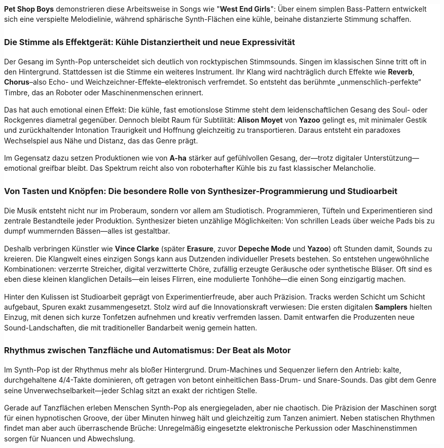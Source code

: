 **Pet Shop Boys** demonstrieren diese Arbeitsweise in Songs wie "**West End Girls**": Über einem
simplen Bass-Pattern entwickelt sich eine verspielte Melodielinie, während sphärische Synth-Flächen
eine kühle, beinahe distanzierte Stimmung schaffen.

### Die Stimme als Effektgerät: Kühle Distanziertheit und neue Expressivität

Der Gesang im Synth-Pop unterscheidet sich deutlich von rocktypischen Stimmsounds. Singen im
klassischen Sinne tritt oft in den Hintergrund. Stattdessen ist die Stimme ein weiteres Instrument.
Ihr Klang wird nachträglich durch Effekte wie **Reverb**, **Chorus**–also Echo- und
Weichzeichner-Effekte–elektronisch verfremdet. So entsteht das berühmte „unmenschlich-perfekte“
Timbre, das an Roboter oder Maschinenmenschen erinnert.

Das hat auch emotional einen Effekt: Die kühle, fast emotionslose Stimme steht dem
leidenschaftlichen Gesang des Soul- oder Rockgenres diametral gegenüber. Dennoch bleibt Raum für
Subtilität: **Alison Moyet** von **Yazoo** gelingt es, mit minimaler Gestik und zurückhaltender
Intonation Traurigkeit und Hoffnung gleichzeitig zu transportieren. Daraus entsteht ein paradoxes
Wechselspiel aus Nähe und Distanz, das das Genre prägt.

Im Gegensatz dazu setzen Produktionen wie von **A-ha** stärker auf gefühlvollen Gesang, der—trotz
digitaler Unterstützung—emotional greifbar bleibt. Das Spektrum reicht also von roboterhafter Kühle
bis zu fast klassischer Melancholie.

### Von Tasten und Knöpfen: Die besondere Rolle von Synthesizer-Programmierung und Studioarbeit

Die Musik entsteht nicht nur im Proberaum, sondern vor allem am Studiotisch. Programmieren, Tüfteln
und Experimentieren sind zentrale Bestandteile jeder Produktion. Synthesizer bieten unzählige
Möglichkeiten: Von schrillen Leads über weiche Pads bis zu dumpf wummernden Bässen—alles ist
gestaltbar.

Deshalb verbringen Künstler wie **Vince Clarke** (später **Erasure**, zuvor **Depeche Mode** und
**Yazoo**) oft Stunden damit, Sounds zu kreieren. Die Klangwelt eines einzigen Songs kann aus
Dutzenden individueller Presets bestehen. So entstehen ungewöhnliche Kombinationen: verzerrte
Streicher, digital verzwitterte Chöre, zufällig erzeugte Geräusche oder synthetische Bläser. Oft
sind es eben diese kleinen klanglichen Details—ein leises Flirren, eine modulierte Tonhöhe—die einen
Song einzigartig machen.

Hinter den Kulissen ist Studioarbeit geprägt von Experimentierfreude, aber auch Präzision. Tracks
werden Schicht um Schicht aufgebaut, Spuren exakt zusammengesetzt. Stolz wird auf die
Innovationskraft verwiesen: Die ersten digitalen **Samplers** hielten Einzug, mit denen sich kurze
Tonfetzen aufnehmen und kreativ verfremden lassen. Damit entwarfen die Produzenten neue
Sound-Landschaften, die mit traditioneller Bandarbeit wenig gemein hatten.

### Rhythmus zwischen Tanzfläche und Automatismus: Der Beat als Motor

Im Synth-Pop ist der Rhythmus mehr als bloßer Hintergrund. Drum-Machines und Sequenzer liefern den
Antrieb: kalte, durchgehaltene 4/4-Takte dominieren, oft getragen von betont einheitlichen
Bass-Drum- und Snare-Sounds. Das gibt dem Genre seine Unverwechselbarkeit—jeder Schlag sitzt an
exakt der richtigen Stelle.

Gerade auf Tanzflächen erleben Menschen Synth-Pop als energiegeladen, aber nie chaotisch. Die
Präzision der Maschinen sorgt für einen hypnotischen Groove, der über Minuten hinweg hält und
gleichzeitig zum Tanzen animiert. Neben statischen Rhythmen findet man aber auch überraschende
Brüche: Unregelmäßig eingesetzte elektronische Perkussion oder Maschinenstimmen sorgen für Nuancen
und Abwechslung.
